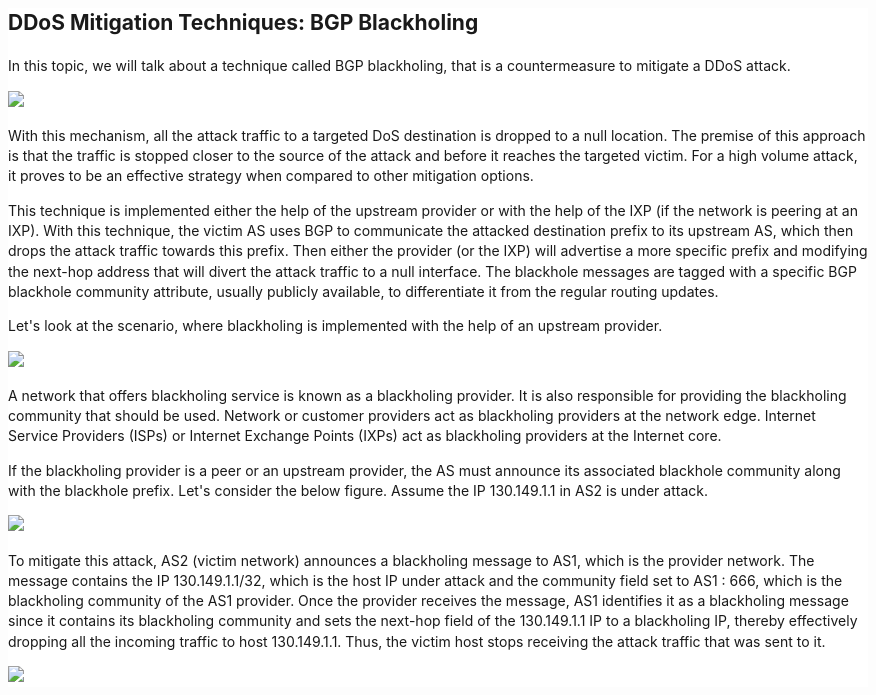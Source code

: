 ## DDoS Mitigation Techniques: BGP Blackholing

In this topic, we will talk about a technique called BGP blackholing, that is a
countermeasure to mitigate a DDoS attack.

![](https://assets.omscs-notes.com/images/notes/computer-networks/0211.png)

With this mechanism, all the attack traffic to a targeted DoS destination is
dropped to a null location. The premise of this approach is that the traffic is
stopped closer to the source of the attack and before it reaches the targeted
victim. For a high volume attack, it proves to be an effective strategy when
compared to other mitigation options.

This technique is implemented either the help of the upstream provider or with
the help of the IXP (if the network is peering at an IXP). With this technique,
the victim AS uses BGP to communicate the attacked destination prefix to its
upstream AS, which then drops the attack traffic towards this prefix. Then
either the provider (or the IXP) will advertise a more specific prefix and
modifying the next-hop address that will divert the attack traffic to a null
interface. The blackhole messages are tagged with a specific BGP blackhole
community attribute, usually publicly available, to differentiate it from the
regular routing updates.

Let's look at the scenario, where blackholing is implemented with the help of an
upstream provider.

![](https://assets.omscs-notes.com/images/notes/computer-networks/0212.png)

A network that offers blackholing service is known as a blackholing provider. It
is also responsible for providing the blackholing community that should be used.
Network or customer providers act as blackholing providers at the network edge.
Internet Service Providers (ISPs) or Internet Exchange Points (IXPs) act as
blackholing providers at the Internet core.

If the blackholing provider is a peer or an upstream provider, the AS must
announce its associated blackhole community along with the blackhole prefix.
Let's consider the below figure. Assume the IP 130.149.1.1 in AS2 is under
attack.

![](https://assets.omscs-notes.com/images/notes/computer-networks/0213.png)

To mitigate this attack, AS2 (victim network) announces a blackholing message to
AS1, which is the provider network. The message contains the IP 130.149.1.1/32,
which is the host IP under attack and the community field set to AS1 : 666,
which is the blackholing community of the AS1 provider. Once the provider
receives the message, AS1 identifies it as a blackholing message since it
contains its blackholing community and sets the next-hop field of the
130.149.1.1 IP to a blackholing IP, thereby effectively dropping all the
incoming traffic to host 130.149.1.1. Thus, the victim host stops receiving the
attack traffic that was sent to it.

![](https://assets.omscs-notes.com/images/notes/computer-networks/0214.png)
